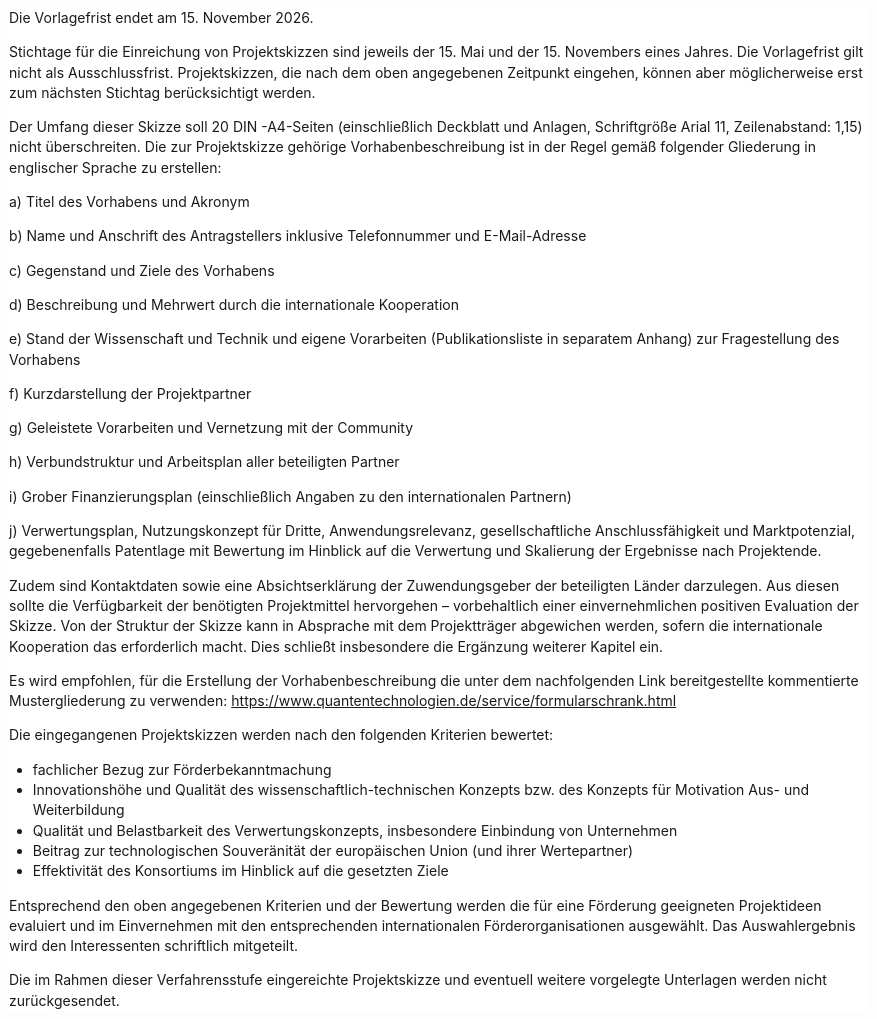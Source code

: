 Die Vorlagefrist endet am 15. November 2026. 

Stichtage für die Einreichung von Projektskizzen sind jeweils der 15. Mai und der 15. Novembers eines Jahres. Die Vorlagefrist gilt nicht als Ausschlussfrist. Projektskizzen, die nach dem oben angegebenen Zeitpunkt eingehen, können aber möglicherweise erst zum nächsten Stichtag berücksichtigt werden. 

Der Umfang dieser Skizze soll 20  DIN  -A4-Seiten (einschließlich Deckblatt und Anlagen, Schriftgröße Arial 11, Zeilenabstand: 1,15) nicht überschreiten. Die zur Projektskizze gehörige Vorhabenbeschreibung ist in der Regel gemäß folgender Gliederung in englischer Sprache zu erstellen: 

a) Titel des Vorhabens und Akronym 

b) Name und Anschrift des Antragstellers inklusive Telefonnummer und E-Mail-Adresse 

c) Gegenstand und Ziele des Vorhabens 

d) Beschreibung und Mehrwert durch die internationale Kooperation 

e) Stand der Wissenschaft und Technik und eigene Vorarbeiten (Publikationsliste in separatem Anhang) zur Fragestellung des Vorhabens 

f) Kurzdarstellung der Projektpartner 

g) Geleistete Vorarbeiten und Vernetzung mit der Community 

h) Verbundstruktur und Arbeitsplan aller beteiligten Partner 

i) Grober Finanzierungsplan (einschließlich Angaben zu den internationalen Partnern) 

j) Verwertungsplan, Nutzungskonzept für Dritte, Anwendungsrelevanz, gesellschaftliche Anschlussfähigkeit und Marktpotenzial, gegebenenfalls Patentlage mit Bewertung im Hinblick auf die Verwertung und Skalierung der Ergebnisse nach Projektende. 

Zudem sind Kontaktdaten sowie eine Absichtserklärung der Zuwendungsgeber der beteiligten Länder darzulegen. Aus diesen sollte die Verfügbarkeit der benötigten Projektmittel hervorgehen – vorbehaltlich einer einvernehmlichen positiven Evaluation der Skizze. Von der Struktur der Skizze kann in Absprache mit dem Projektträger abgewichen werden, sofern die internationale Kooperation das erforderlich macht. Dies schließt insbesondere die Ergänzung weiterer Kapitel ein. 

Es wird empfohlen, für die Erstellung der Vorhabenbeschreibung die unter dem nachfolgenden Link bereitgestellte kommentierte Mustergliederung zu verwenden: https://www.quantentechnologien.de/service/formularschrank.html 

Die eingegangenen Projektskizzen werden nach den folgenden Kriterien bewertet: 

  * fachlicher Bezug zur Förderbekanntmachung 
  * Innovationshöhe und Qualität des wissenschaftlich-technischen Konzepts  bzw.  des Konzepts für Motivation Aus- und Weiterbildung 
  * Qualität und Belastbarkeit des Verwertungskonzepts, insbesondere Einbindung von Unternehmen 
  * Beitrag zur technologischen Souveränität der europäischen Union (und ihrer Wertepartner) 
  * Effektivität des Konsortiums im Hinblick auf die gesetzten Ziele 



Entsprechend den oben angegebenen Kriterien und der Bewertung werden die für eine Förderung geeigneten Projektideen evaluiert und im Einvernehmen mit den entsprechenden internationalen Förderorganisationen ausgewählt. Das Auswahlergebnis wird den Interessenten schriftlich mitgeteilt. 

Die im Rahmen dieser Verfahrensstufe eingereichte Projektskizze und eventuell weitere vorgelegte Unterlagen werden nicht zurückgesendet. 
